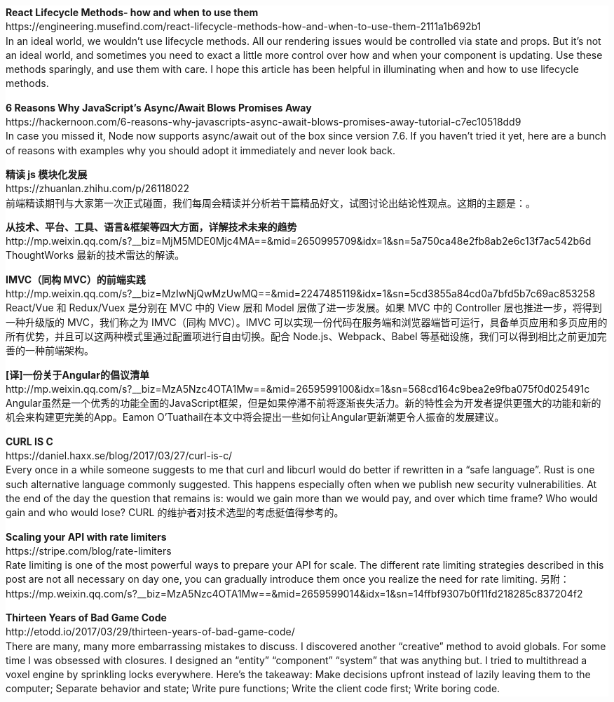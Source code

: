 <p><strong>React Lifecycle Methods- how and when to use them</strong><br />
https://engineering.musefind.com/react-lifecycle-methods-how-and-when-to-use-them-2111a1b692b1<br />
In an ideal world, we wouldn’t use lifecycle methods. All our rendering issues would be controlled via state and props. But it’s not an ideal world, and sometimes you need to exact a little more control over how and when your component is updating. Use these methods sparingly, and use them with care. I hope this article has been helpful in illuminating when and how to use lifecycle methods.</p>

<p><strong>6 Reasons Why JavaScript’s Async/Await Blows Promises Away</strong><br />
https://hackernoon.com/6-reasons-why-javascripts-async-await-blows-promises-away-tutorial-c7ec10518dd9<br />
In case you missed it, Node now supports async/await out of the box since version 7.6. If you haven’t tried it yet, here are a bunch of reasons with examples why you should adopt it immediately and never look back.</p>

<p><strong>精读 js 模块化发展</strong><br />
https://zhuanlan.zhihu.com/p/26118022<br />
前端精读期刊与大家第一次正式碰面，我们每周会精读并分析若干篇精品好文，试图讨论出结论性观点。这期的主题是：。</p>

<p><strong>从技术、平台、工具、语言&amp;框架等四大方面，详解技术未来的趋势</strong><br />
http://mp.weixin.qq.com/s?__biz=MjM5MDE0Mjc4MA==&amp;mid=2650995709&amp;idx=1&amp;sn=5a750ca48e2fb8ab2e6c13f7ac542b6d<br />
ThoughtWorks 最新的技术雷达的解读。</p>

<p><strong>IMVC（同构 MVC）的前端实践</strong><br />
http://mp.weixin.qq.com/s?__biz=MzIwNjQwMzUwMQ==&amp;mid=2247485119&amp;idx=1&amp;sn=5cd3855a84cd0a7bfd5b7c69ac853258<br />
React/Vue 和 Redux/Vuex 是分别在 MVC 中的 View 层和 Model 层做了进一步发展。如果 MVC 中的 Controller 层也推进一步，将得到一种升级版的 MVC，我们称之为 IMVC（同构 MVC）。IMVC 可以实现一份代码在服务端和浏览器端皆可运行，具备单页应用和多页应用的所有优势，并且可以这两种模式里通过配置项进行自由切换。配合 Node.js、Webpack、Babel 等基础设施，我们可以得到相比之前更加完善的一种前端架构。</p>

<p><strong>[译]一份关于Angular的倡议清单</strong> <br />
http://mp.weixin.qq.com/s?__biz=MzA5Nzc4OTA1Mw==&amp;mid=2659599100&amp;idx=1&amp;sn=568cd164c9bea2e9fba075f0d025491c<br />
Angular虽然是一个优秀的功能全面的JavaScript框架，但是如果停滞不前将逐渐丧失活力。新的特性会为开发者提供更强大的功能和新的机会来构建更完美的App。Eamon O’Tuathail在本文中将会提出一些如何让Angular更新潮更令人振奋的发展建议。</p>

<p><strong>CURL IS C</strong><br />
https://daniel.haxx.se/blog/2017/03/27/curl-is-c/<br />
Every once in a while someone suggests to me that curl and libcurl would do better if rewritten in a “safe language”. Rust is one such alternative language commonly suggested. This happens especially often when we publish new security vulnerabilities. At the end of the day the question that remains is: would we gain more than we would pay, and over which time frame? Who would gain and who would lose? CURL 的维护者对技术选型的考虑挺值得参考的。</p>

<p><strong>Scaling your API with rate limiters</strong><br />
https://stripe.com/blog/rate-limiters<br />
Rate limiting is one of the most powerful ways to prepare your API for scale. The different rate limiting strategies described in this post are not all necessary on day one, you can gradually introduce them once you realize the need for rate limiting. 另附：https://mp.weixin.qq.com/s?__biz=MzA5Nzc4OTA1Mw==&amp;mid=2659599014&amp;idx=1&amp;sn=14ffbf9307b0f11fd218285c837204f2</p>

<p><strong>Thirteen Years of Bad Game Code</strong><br />
http://etodd.io/2017/03/29/thirteen-years-of-bad-game-code/<br />
There are many, many more embarrassing mistakes to discuss. I discovered another “creative” method to avoid globals. For some time I was obsessed with closures. I designed an “entity” “component” “system” that was anything but. I tried to multithread a voxel engine by sprinkling locks everywhere. Here’s the takeaway: Make decisions upfront instead of lazily leaving them to the computer; Separate behavior and state; Write pure functions; Write the client code first; Write boring code.</p>


 [polished.hiDPI(1.5)]: {